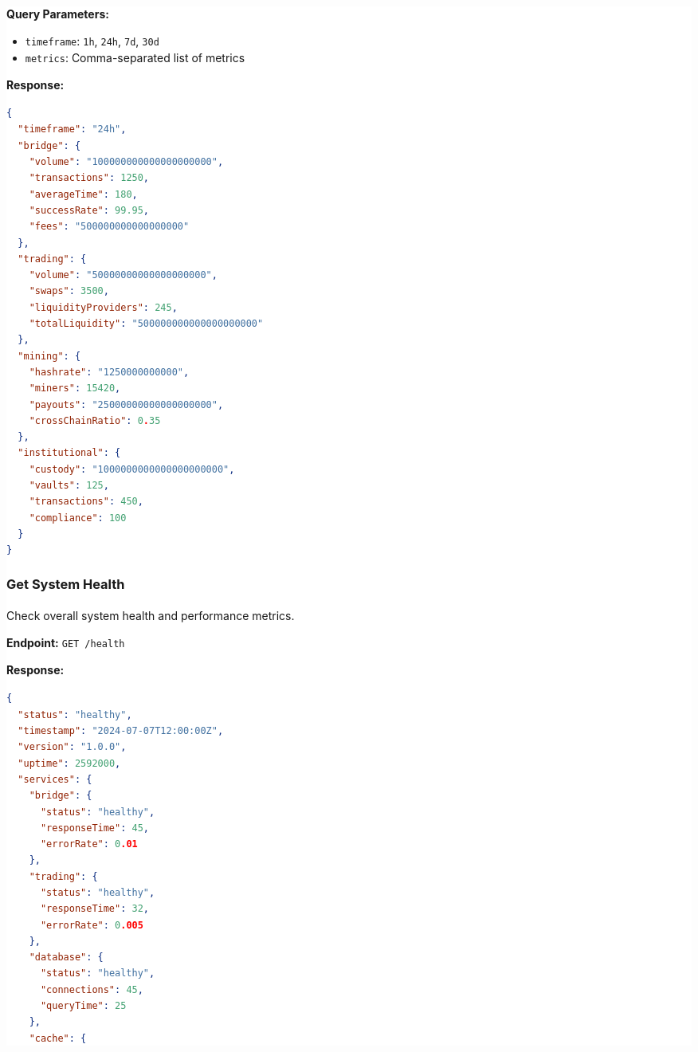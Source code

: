 **Query Parameters:**
- `timeframe`: `1h`, `24h`, `7d`, `30d`
- `metrics`: Comma-separated list of metrics

**Response:**
```json
{
  "timeframe": "24h",
  "bridge": {
    "volume": "100000000000000000000",
    "transactions": 1250,
    "averageTime": 180,
    "successRate": 99.95,
    "fees": "500000000000000000"
  },
  "trading": {
    "volume": "50000000000000000000",
    "swaps": 3500,
    "liquidityProviders": 245,
    "totalLiquidity": "500000000000000000000"
  },
  "mining": {
    "hashrate": "1250000000000",
    "miners": 15420,
    "payouts": "25000000000000000000",
    "crossChainRatio": 0.35
  },
  "institutional": {
    "custody": "1000000000000000000000",
    "vaults": 125,
    "transactions": 450,
    "compliance": 100
  }
}
```

### Get System Health
Check overall system health and performance metrics.

**Endpoint:** `GET /health`

**Response:**
```json
{
  "status": "healthy",
  "timestamp": "2024-07-07T12:00:00Z",
  "version": "1.0.0",
  "uptime": 2592000,
  "services": {
    "bridge": {
      "status": "healthy",
      "responseTime": 45,
      "errorRate": 0.01
    },
    "trading": {
      "status": "healthy",
      "responseTime": 32,
      "errorRate": 0.005
    },
    "database": {
      "status": "healthy",
      "connections": 45,
      "queryTime": 25
    },
    "cache": {
```